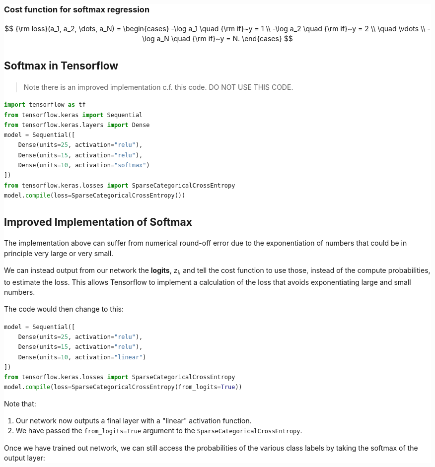 ### Cost function for softmax regression

$$
{\rm loss}(a_1, a_2, \dots, a_N) = \begin{cases} 
    -\log a_1 \quad {\rm if}~y = 1 \\
    -\log a_2 \quad {\rm if}~y = 2 \\
    \quad \vdots \\
    -\log a_N \quad {\rm if}~y = N.
\end{cases}
$$

## Softmax in Tensorflow 

> Note there is an improved implementation c.f. this code. DO NOT USE THIS CODE.

```python
import tensorflow as tf
from tensorflow.keras import Sequential
from tensorflow.keras.layers import Dense
model = Sequential([
    Dense(units=25, activation="relu"),
    Dense(units=15, activation="relu"),
    Dense(units=10, activation="softmax")
])
from tensorflow.keras.losses import SparseCategoricalCrossEntropy
model.compile(loss=SparseCategoricalCrossEntropy())
```

## Improved Implementation of Softmax

The implementation above can suffer from numerical round-off error due to the exponentiation of numbers that could be in principle very large or very small. 

We can instead output from our network the **logits**, $z_i$, and tell the cost function to use those, instead of the compute probabilities, to estimate the loss. This allows Tensorflow to implement a calculation of the loss that avoids exponentiating large and small numbers. 

The code would then change to this: 

```python
model = Sequential([
    Dense(units=25, activation="relu"),
    Dense(units=15, activation="relu"),
    Dense(units=10, activation="linear")
])
from tensorflow.keras.losses import SparseCategoricalCrossEntropy
model.compile(loss=SparseCategoricalCrossEntropy(from_logits=True))
```
Note that:
1. Our network now outputs a final layer with a "linear" activation function. 
2. We have passed the `from_logits=True` argument to the `SparseCategoricalCrossEntropy`.

Once we have trained out network, we can still access the probabilities of the various class labels by taking the softmax of the output layer:
